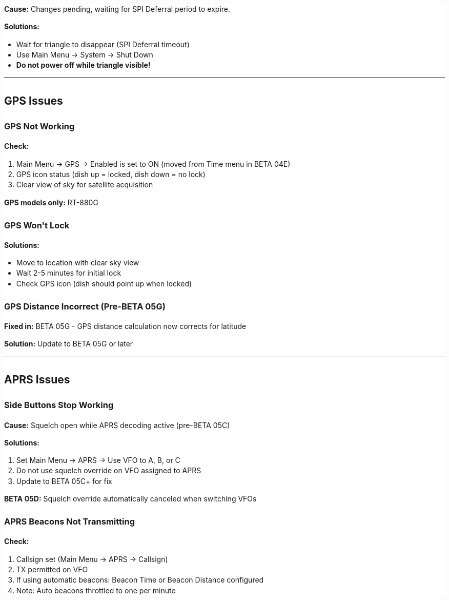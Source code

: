 **Cause:** Changes pending, waiting for SPI Deferral period to expire.

**Solutions:**
- Wait for triangle to disappear (SPI Deferral timeout)
- Use Main Menu → System → Shut Down
- **Do not power off while triangle visible!**

---

## GPS Issues

### GPS Not Working

**Check:**
1. Main Menu → GPS → Enabled is set to ON (moved from Time menu in BETA 04E)
2. GPS icon status (dish up = locked, dish down = no lock)
3. Clear view of sky for satellite acquisition

**GPS models only:** RT-880G

### GPS Won't Lock

**Solutions:**
- Move to location with clear sky view
- Wait 2-5 minutes for initial lock
- Check GPS icon (dish should point up when locked)

### GPS Distance Incorrect (Pre-BETA 05G)

**Fixed in:** BETA 05G - GPS distance calculation now corrects for latitude

**Solution:** Update to BETA 05G or later

---

## APRS Issues

### Side Buttons Stop Working

**Cause:** Squelch open while APRS decoding active (pre-BETA 05C)

**Solutions:**
1. Set Main Menu → APRS → Use VFO to A, B, or C
2. Do not use squelch override on VFO assigned to APRS
3. Update to BETA 05C+ for fix

**BETA 05D:** Squelch override automatically canceled when switching VFOs

### APRS Beacons Not Transmitting

**Check:**
1. Callsign set (Main Menu → APRS → Callsign)
2. TX permitted on VFO
3. If using automatic beacons: Beacon Time or Beacon Distance configured
4. Note: Auto beacons throttled to one per minute
